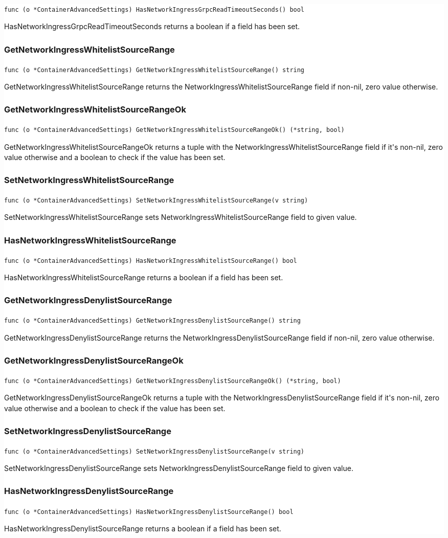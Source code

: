`func (o *ContainerAdvancedSettings) HasNetworkIngressGrpcReadTimeoutSeconds() bool`

HasNetworkIngressGrpcReadTimeoutSeconds returns a boolean if a field has been set.

### GetNetworkIngressWhitelistSourceRange

`func (o *ContainerAdvancedSettings) GetNetworkIngressWhitelistSourceRange() string`

GetNetworkIngressWhitelistSourceRange returns the NetworkIngressWhitelistSourceRange field if non-nil, zero value otherwise.

### GetNetworkIngressWhitelistSourceRangeOk

`func (o *ContainerAdvancedSettings) GetNetworkIngressWhitelistSourceRangeOk() (*string, bool)`

GetNetworkIngressWhitelistSourceRangeOk returns a tuple with the NetworkIngressWhitelistSourceRange field if it's non-nil, zero value otherwise
and a boolean to check if the value has been set.

### SetNetworkIngressWhitelistSourceRange

`func (o *ContainerAdvancedSettings) SetNetworkIngressWhitelistSourceRange(v string)`

SetNetworkIngressWhitelistSourceRange sets NetworkIngressWhitelistSourceRange field to given value.

### HasNetworkIngressWhitelistSourceRange

`func (o *ContainerAdvancedSettings) HasNetworkIngressWhitelistSourceRange() bool`

HasNetworkIngressWhitelistSourceRange returns a boolean if a field has been set.

### GetNetworkIngressDenylistSourceRange

`func (o *ContainerAdvancedSettings) GetNetworkIngressDenylistSourceRange() string`

GetNetworkIngressDenylistSourceRange returns the NetworkIngressDenylistSourceRange field if non-nil, zero value otherwise.

### GetNetworkIngressDenylistSourceRangeOk

`func (o *ContainerAdvancedSettings) GetNetworkIngressDenylistSourceRangeOk() (*string, bool)`

GetNetworkIngressDenylistSourceRangeOk returns a tuple with the NetworkIngressDenylistSourceRange field if it's non-nil, zero value otherwise
and a boolean to check if the value has been set.

### SetNetworkIngressDenylistSourceRange

`func (o *ContainerAdvancedSettings) SetNetworkIngressDenylistSourceRange(v string)`

SetNetworkIngressDenylistSourceRange sets NetworkIngressDenylistSourceRange field to given value.

### HasNetworkIngressDenylistSourceRange

`func (o *ContainerAdvancedSettings) HasNetworkIngressDenylistSourceRange() bool`

HasNetworkIngressDenylistSourceRange returns a boolean if a field has been set.
